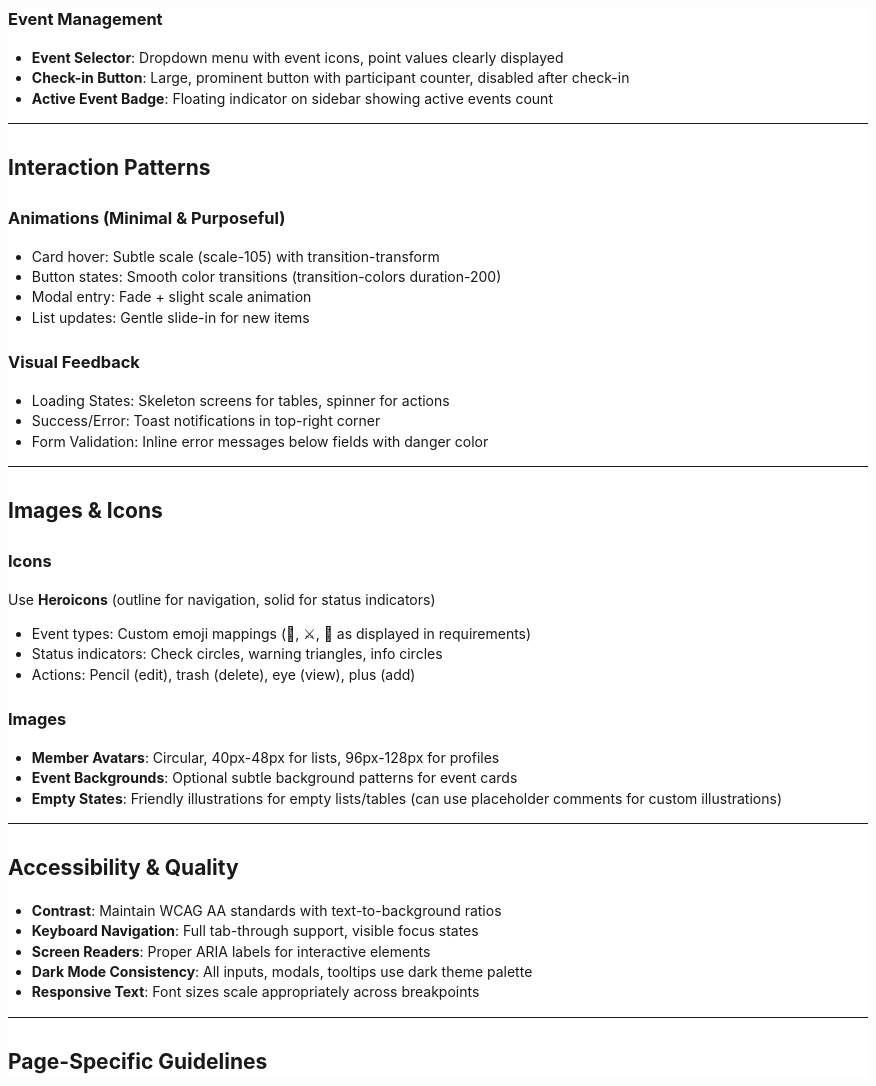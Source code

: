 ### Event Management
- **Event Selector**: Dropdown menu with event icons, point values clearly displayed
- **Check-in Button**: Large, prominent button with participant counter, disabled after check-in
- **Active Event Badge**: Floating indicator on sidebar showing active events count

---

## Interaction Patterns

### Animations (Minimal & Purposeful)
- Card hover: Subtle scale (scale-105) with transition-transform
- Button states: Smooth color transitions (transition-colors duration-200)
- Modal entry: Fade + slight scale animation
- List updates: Gentle slide-in for new items

### Visual Feedback
- Loading States: Skeleton screens for tables, spinner for actions
- Success/Error: Toast notifications in top-right corner
- Form Validation: Inline error messages below fields with danger color

---

## Images & Icons

### Icons
Use **Heroicons** (outline for navigation, solid for status indicators)
- Event types: Custom emoji mappings (🐉, ⚔️, 🏰 as displayed in requirements)
- Status indicators: Check circles, warning triangles, info circles
- Actions: Pencil (edit), trash (delete), eye (view), plus (add)

### Images
- **Member Avatars**: Circular, 40px-48px for lists, 96px-128px for profiles
- **Event Backgrounds**: Optional subtle background patterns for event cards
- **Empty States**: Friendly illustrations for empty lists/tables (can use placeholder comments for custom illustrations)

---

## Accessibility & Quality

- **Contrast**: Maintain WCAG AA standards with text-to-background ratios
- **Keyboard Navigation**: Full tab-through support, visible focus states
- **Screen Readers**: Proper ARIA labels for interactive elements
- **Dark Mode Consistency**: All inputs, modals, tooltips use dark theme palette
- **Responsive Text**: Font sizes scale appropriately across breakpoints

---

## Page-Specific Guidelines
